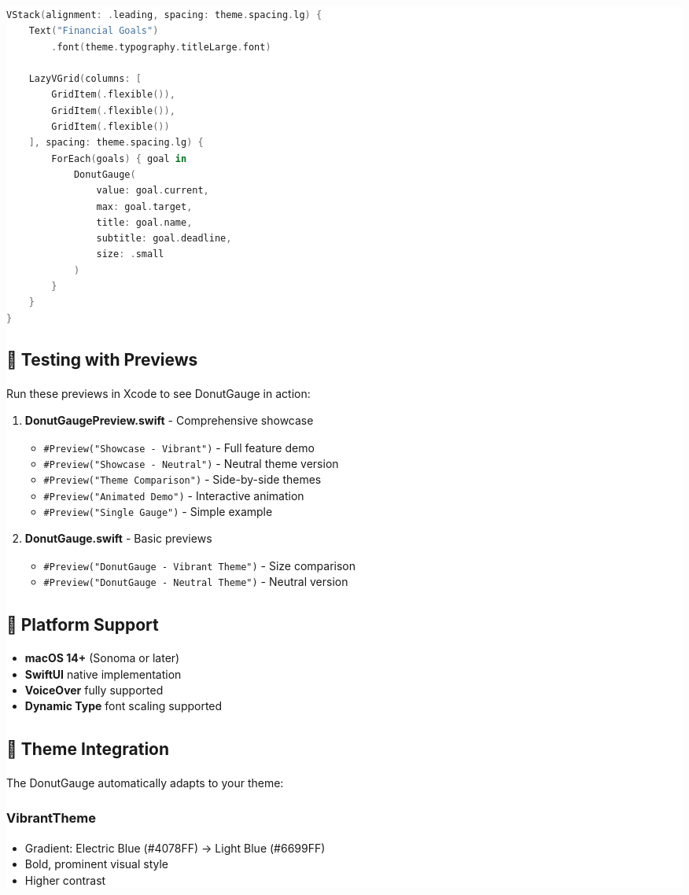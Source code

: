 ```swift
VStack(alignment: .leading, spacing: theme.spacing.lg) {
    Text("Financial Goals")
        .font(theme.typography.titleLarge.font)
    
    LazyVGrid(columns: [
        GridItem(.flexible()),
        GridItem(.flexible()),
        GridItem(.flexible())
    ], spacing: theme.spacing.lg) {
        ForEach(goals) { goal in
            DonutGauge(
                value: goal.current,
                max: goal.target,
                title: goal.name,
                subtitle: goal.deadline,
                size: .small
            )
        }
    }
}
```

## 🧪 Testing with Previews

Run these previews in Xcode to see DonutGauge in action:

1. **DonutGaugePreview.swift** - Comprehensive showcase
   - `#Preview("Showcase - Vibrant")` - Full feature demo
   - `#Preview("Showcase - Neutral")` - Neutral theme version
   - `#Preview("Theme Comparison")` - Side-by-side themes
   - `#Preview("Animated Demo")` - Interactive animation
   - `#Preview("Single Gauge")` - Simple example

2. **DonutGauge.swift** - Basic previews
   - `#Preview("DonutGauge - Vibrant Theme")` - Size comparison
   - `#Preview("DonutGauge - Neutral Theme")` - Neutral version

## 📱 Platform Support

- **macOS 14+** (Sonoma or later)
- **SwiftUI** native implementation
- **VoiceOver** fully supported
- **Dynamic Type** font scaling supported

## 🎨 Theme Integration

The DonutGauge automatically adapts to your theme:

### VibrantTheme
- Gradient: Electric Blue (#4078FF) → Light Blue (#6699FF)
- Bold, prominent visual style
- Higher contrast
